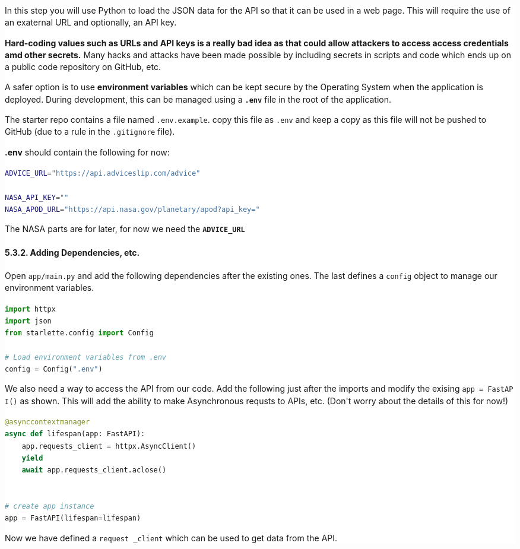 In this step you will use Python to load the JSON data for the API so that it can be used in a web page. This will require the use of an exaternal URL and optionally, an API key.

**Hard-coding values such as URLs and API keys is a really bad idea as that could allow attackers to access  access credentials amd other secrets.** Many hacks and attacks have been made possible by including secrets in scripts and code which ends up on a public code repository on GitHub, etc.

A safer option is to use **environment variables** which can be kept secure by the Operating System when the application is deployed. During development, this can be managed using a **`.env`** file in the root of the application.

The starter repo contains a file named `.env.example`. copy this file as `.env` and keep a copy as this file will not be pushed to GitHub (due to a rule in the `.gitignore` file).

**.env** should contain the following for now:

```bash
ADVICE_URL="https://api.adviceslip.com/advice"

NASA_API_KEY=""
NASA_APOD_URL="https://api.nasa.gov/planetary/apod?api_key="
```

The NASA parts are for later, for now we need the **`ADVICE_URL`**

 #### 5.3.2. Adding Dependencies, etc.

Open `app/main.py` and add the following dependencies after the existing ones. The last defines a `config` object to manage our environment variables.

```python
import httpx
import json
from starlette.config import Config

# Load environment variables from .env
config = Config(".env")

```

We also need a way to access the API from our code. Add the following just after the imports and modify the exising `app = FastAPI()` as shown. This will add the ability to make Asynchronous requsts to APIs, etc. (Don't worry about the details of this for now!)

```python
@asynccontextmanager
async def lifespan(app: FastAPI):
    app.requests_client = httpx.AsyncClient()
    yield
    await app.requests_client.aclose()


# create app instance
app = FastAPI(lifespan=lifespan)
```

Now we have defined a `request _client` which can be used to get data from the API.

